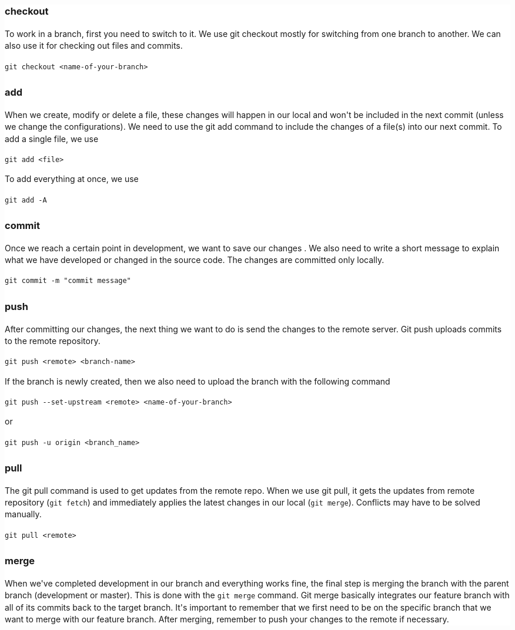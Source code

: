 ### checkout
To work in a branch, first you need to switch to it. We use git checkout mostly for switching from one branch to another. We can also use it for checking out files and commits.

`git checkout <name-of-your-branch>`

### add
When we create, modify or delete a file, these changes will happen in our local and won't be included in the next commit (unless we change the configurations).
We need to use the git add command to include the changes of a file(s) into our next commit. 
To add a single file, we use

`git add <file>`

To add everything at once, we use

`git add -A`

### commit
Once we reach a certain point in development, we want to save our changes .
We also need to write a short message to explain what we have developed or changed in the source code.
The changes are committed only locally.

`git commit -m "commit message"`

### push
After committing our changes, the next thing we want to do is send the changes to the remote server. Git push uploads commits to the remote repository.

`git push <remote> <branch-name>`

If the branch is newly created, then we also need to upload the branch with the following command

`git push --set-upstream <remote> <name-of-your-branch>`

or

`git push -u origin <branch_name>`

### pull
The git pull command is used to get updates from the remote repo. When we use git pull, it gets the updates from remote repository (`git fetch`) and immediately applies the latest changes in our local (`git merge`). Conflicts may have to be solved manually.

`git pull <remote>`

### merge
When we've completed development in our branch and everything works fine, the final step is merging the branch with the parent branch (development or master). This is done with the `git merge` command. Git merge basically integrates our feature branch with all of its commits back to the target branch. It's important to remember that we first need to be on the specific branch that we want to merge with our feature branch. After merging, remember to push your changes to the remote if necessary.
